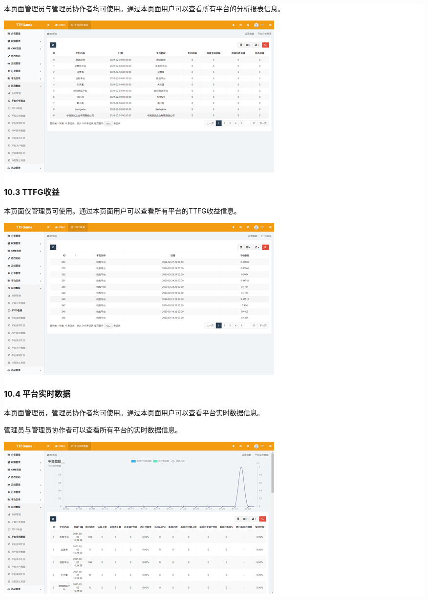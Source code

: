 本页面管理员与管理员协作者均可使用。通过本页面用户可以查看所有平台的分析报表信息。

![preview](../img/ttfgame_doc_img_251.png)

### 10.3 TTFG收益

本页面仅管理员可使用。通过本页面用户可以查看所有平台的TTFG收益信息。

![preview](../img/ttfgame_doc_img_253.png)

### 10.4 平台实时数据

本页面管理员，管理员协作者均可使用。通过本页面用户可以查看平台实时数据信息。

管理员与管理员协作者可以查看所有平台的实时数据信息。

![preview](../img/ttfgame_doc_img_255.png)
